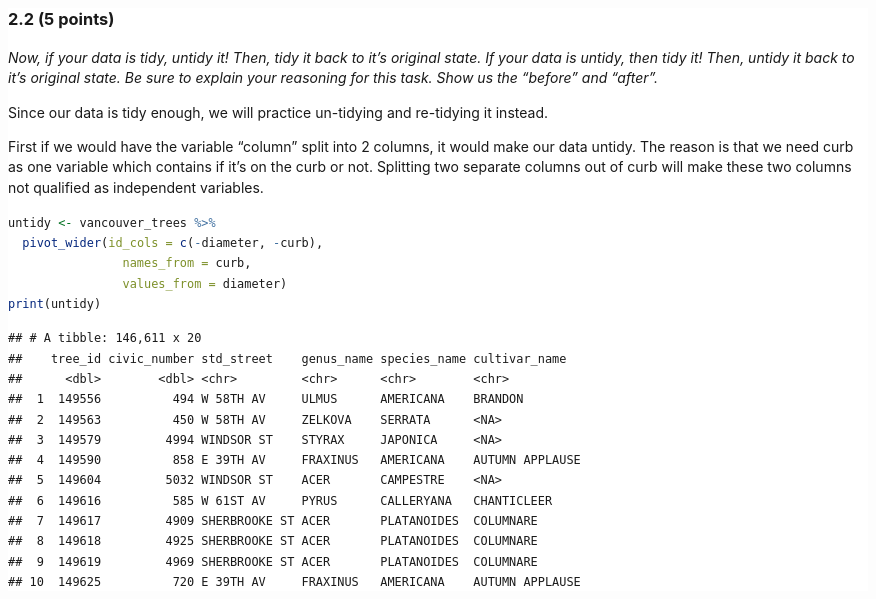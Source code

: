 ### 2.2 (5 points)

*Now, if your data is tidy, untidy it! Then, tidy it back to it’s
original state.* *If your data is untidy, then tidy it! Then, untidy it
back to it’s original state.* *Be sure to explain your reasoning for
this task. Show us the “before” and “after”.*

Since our data is tidy enough, we will practice un-tidying and
re-tidying it instead.

First if we would have the variable “column” split into 2 columns, it
would make our data untidy. The reason is that we need curb as one
variable which contains if it’s on the curb or not. Splitting two
separate columns out of curb will make these two columns not qualified
as independent variables.

``` r
untidy <- vancouver_trees %>%
  pivot_wider(id_cols = c(-diameter, -curb), 
                names_from = curb,
                values_from = diameter)
print(untidy)
```

    ## # A tibble: 146,611 x 20
    ##    tree_id civic_number std_street    genus_name species_name cultivar_name  
    ##      <dbl>        <dbl> <chr>         <chr>      <chr>        <chr>          
    ##  1  149556          494 W 58TH AV     ULMUS      AMERICANA    BRANDON        
    ##  2  149563          450 W 58TH AV     ZELKOVA    SERRATA      <NA>           
    ##  3  149579         4994 WINDSOR ST    STYRAX     JAPONICA     <NA>           
    ##  4  149590          858 E 39TH AV     FRAXINUS   AMERICANA    AUTUMN APPLAUSE
    ##  5  149604         5032 WINDSOR ST    ACER       CAMPESTRE    <NA>           
    ##  6  149616          585 W 61ST AV     PYRUS      CALLERYANA   CHANTICLEER    
    ##  7  149617         4909 SHERBROOKE ST ACER       PLATANOIDES  COLUMNARE      
    ##  8  149618         4925 SHERBROOKE ST ACER       PLATANOIDES  COLUMNARE      
    ##  9  149619         4969 SHERBROOKE ST ACER       PLATANOIDES  COLUMNARE      
    ## 10  149625          720 E 39TH AV     FRAXINUS   AMERICANA    AUTUMN APPLAUSE